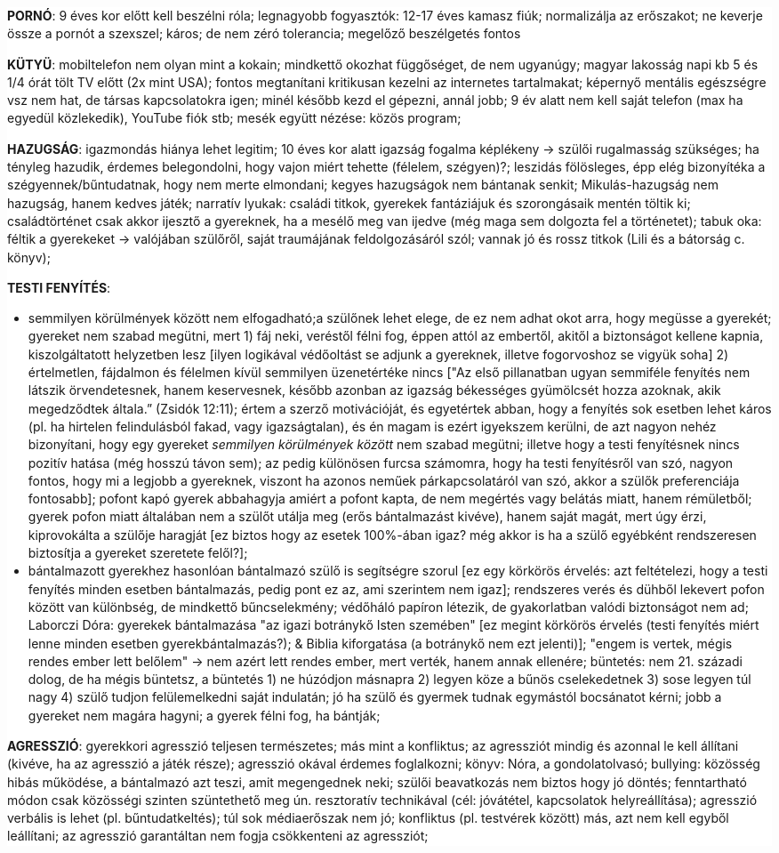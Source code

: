 **PORNÓ**: 9 éves kor előtt kell beszélni róla; legnagyobb fogyasztók: 12-17 éves kamasz fiúk; normalizálja az erőszakot; ne keverje össze a pornót a szexszel; káros; de nem zéró tolerancia; megelőző beszélgetés fontos

**KÜTYÜ**: mobiltelefon nem olyan mint a kokain; mindkettő okozhat függőséget, de nem ugyanúgy; magyar lakosság napi kb 5 és 1/4 órát tölt TV előtt (2x mint USA); fontos megtanítani kritikusan kezelni az internetes tartalmakat; képernyő mentális egészségre vsz nem hat, de társas kapcsolatokra igen; minél később kezd el gépezni, annál jobb; 9 év alatt nem kell saját telefon (max ha egyedül közlekedik), YouTube fiók stb; mesék együtt nézése: közös program;

**HAZUGSÁG**: igazmondás hiánya lehet legitim; 10 éves kor alatt igazság fogalma képlékeny -> szülői rugalmasság szükséges; ha tényleg hazudik, érdemes belegondolni, hogy vajon miért tehette (félelem, szégyen)?; leszidás fölösleges, épp elég bizonyítéka a szégyennek/bűntudatnak, hogy nem merte elmondani; kegyes hazugságok nem bántanak senkit; Mikulás-hazugság nem hazugság, hanem kedves játék; narratív lyukak: családi titkok, gyerekek fantáziájuk és szorongásaik mentén töltik ki; családtörténet csak akkor ijesztő a gyereknek, ha a mesélő meg van ijedve (még maga sem dolgozta fel a történetet); tabuk oka: féltik a gyerekeket -> valójában szülőről, saját traumájának feldolgozásáról szól; vannak jó és rossz titkok (Lili és a bátorság c. könyv);

**TESTI FENYÍTÉS**:
- semmilyen körülmények között nem elfogadható;a szülőnek lehet elege, de ez nem adhat okot arra, hogy megüsse a gyerekét; gyereket nem szabad megütni, mert 1) fáj neki, veréstől félni fog, éppen attól az embertől, akitől a biztonságot kellene kapnia, kiszolgáltatott helyzetben lesz [ilyen logikával védőoltást se adjunk a gyereknek, illetve fogorvoshoz se vigyük soha] 2) értelmetlen, fájdalmon és félelmen kívül semmilyen üzenetértéke nincs ["Az első pillanatban ugyan semmiféle fenyítés nem látszik örvendetesnek, hanem keservesnek, később azonban az igazság békességes gyümölcsét hozza azoknak, akik megedződtek általa.” (Zsidók 12:11); értem a szerző motivációját, és egyetértek abban, hogy a fenyítés sok esetben lehet káros (pl. ha hirtelen felindulásból fakad, vagy igazságtalan), és én magam is ezért igyekszem kerülni, de azt nagyon nehéz bizonyítani, hogy egy gyereket _semmilyen körülmények között_ nem szabad megütni; illetve hogy a testi fenyítésnek nincs pozitív hatása (még hosszú távon sem); az pedig különösen furcsa számomra, hogy ha testi fenyítésről van szó, nagyon fontos, hogy mi a legjobb a gyereknek, viszont ha azonos neműek párkapcsolatáról van szó, akkor a szülők preferenciája fontosabb]; pofont kapó gyerek abbahagyja amiért a pofont kapta, de nem megértés vagy belátás miatt, hanem rémületből; gyerek pofon miatt általában nem a szülőt utálja meg (erős bántalmazást kivéve), hanem saját magát, mert úgy érzi, kiprovokálta a szülője haragját [ez biztos hogy az esetek 100%-ában igaz? még akkor is ha a szülő egyébként rendszeresen biztosítja a gyereket szeretete felől?];
- bántalmazott gyerekhez hasonlóan bántalmazó szülő is segítségre szorul [ez egy körkörös érvelés: azt feltételezi, hogy a testi fenyítés minden esetben bántalmazás, pedig pont ez az, ami szerintem nem igaz]; rendszeres verés és dühből lekevert pofon között van különbség, de mindkettő bűncselekmény; védőháló papíron létezik, de gyakorlatban valódi biztonságot nem ad; Laborczi Dóra: gyerekek bántalmazása "az igazi botránykő Isten szemében" [ez megint körkörös érvelés (testi fenyítés miért lenne minden esetben gyerekbántalmazás?); & Biblia kiforgatása (a botránykő nem ezt jelenti)]; "engem is vertek, mégis rendes ember lett belőlem" -> nem azért lett rendes ember, mert verték, hanem annak ellenére; büntetés: nem 21. századi dolog, de ha mégis büntetsz, a büntetés 1) ne húzódjon másnapra 2) legyen köze a bűnös cselekedetnek 3) sose legyen túl nagy 4) szülő tudjon felülemelkedni saját indulatán; jó ha szülő és gyermek tudnak egymástól bocsánatot kérni; jobb a gyereket nem magára hagyni; a gyerek félni fog, ha bántják;

**AGRESSZIÓ**: gyerekkori agresszió teljesen természetes; más mint a konfliktus; az agressziót mindig és azonnal le kell állítani (kivéve, ha az agresszió a játék része); agresszió okával érdemes foglalkozni; könyv: Nóra, a gondolatolvasó; bullying: közösség hibás működése, a bántalmazó azt teszi, amit megengednek neki; szülői beavatkozás nem biztos hogy jó döntés; fenntartható módon csak közösségi szinten szüntethető meg ún. resztoratív technikával (cél: jóvátétel, kapcsolatok helyreállítása); agresszió verbális is lehet (pl. bűntudatkeltés); túl sok médiaerőszak nem jó; konfliktus (pl. testvérek között) más, azt nem kell egyből leállítani; az agresszió garantáltan nem fogja csökkenteni az agressziót;
